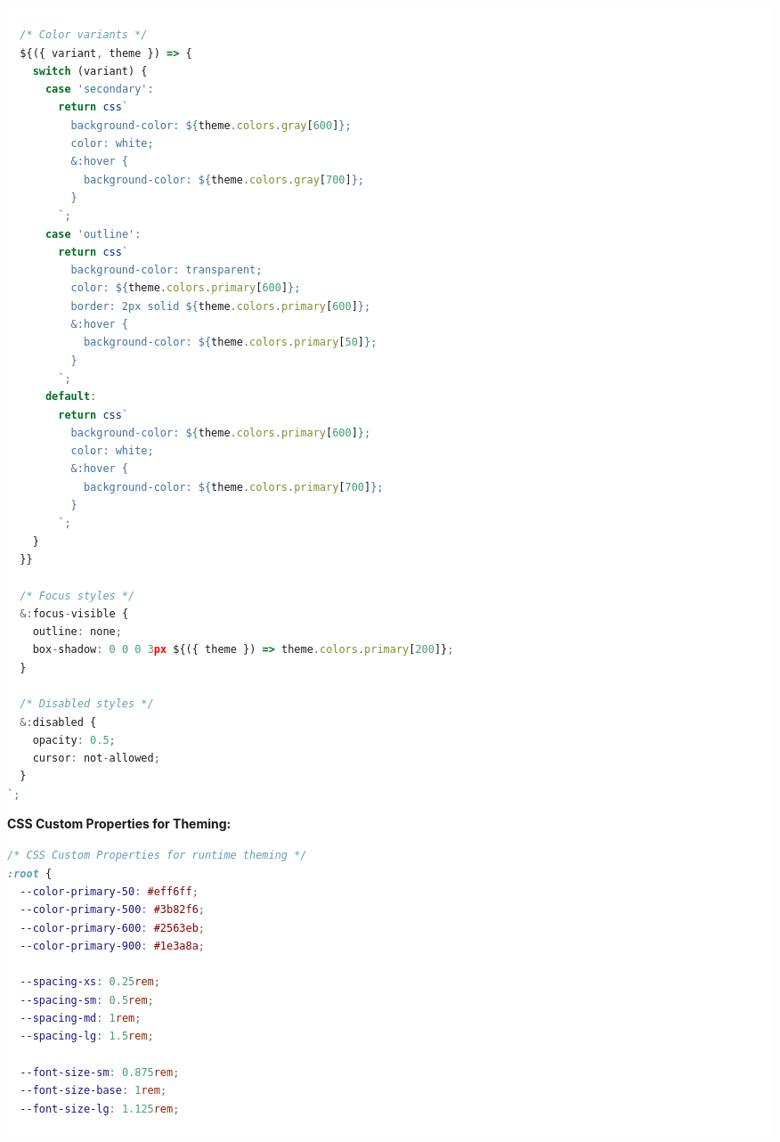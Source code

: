 ```typescript
  
  /* Color variants */
  ${({ variant, theme }) => {
    switch (variant) {
      case 'secondary':
        return css`
          background-color: ${theme.colors.gray[600]};
          color: white;
          &:hover {
            background-color: ${theme.colors.gray[700]};
          }
        `;
      case 'outline':
        return css`
          background-color: transparent;
          color: ${theme.colors.primary[600]};
          border: 2px solid ${theme.colors.primary[600]};
          &:hover {
            background-color: ${theme.colors.primary[50]};
          }
        `;
      default:
        return css`
          background-color: ${theme.colors.primary[600]};
          color: white;
          &:hover {
            background-color: ${theme.colors.primary[700]};
          }
        `;
    }
  }}
  
  /* Focus styles */
  &:focus-visible {
    outline: none;
    box-shadow: 0 0 0 3px ${({ theme }) => theme.colors.primary[200]};
  }
  
  /* Disabled styles */
  &:disabled {
    opacity: 0.5;
    cursor: not-allowed;
  }
`;
```

**CSS Custom Properties for Theming:**
```css
/* CSS Custom Properties for runtime theming */
:root {
  --color-primary-50: #eff6ff;
  --color-primary-500: #3b82f6;
  --color-primary-600: #2563eb;
  --color-primary-900: #1e3a8a;
  
  --spacing-xs: 0.25rem;
  --spacing-sm: 0.5rem;
  --spacing-md: 1rem;
  --spacing-lg: 1.5rem;
  
  --font-size-sm: 0.875rem;
  --font-size-base: 1rem;
  --font-size-lg: 1.125rem;
  
```